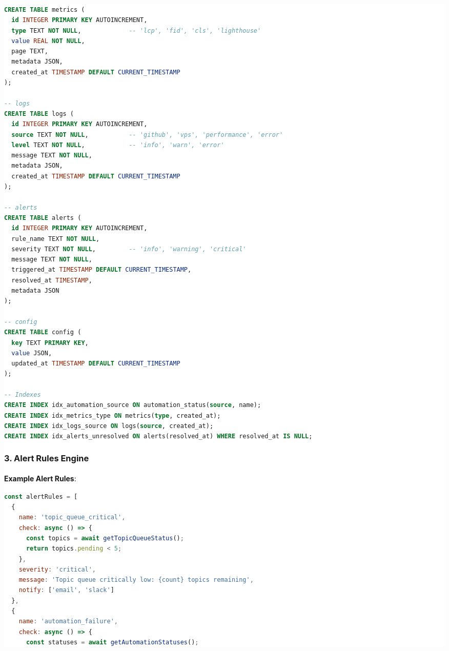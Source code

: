 ```sql
CREATE TABLE metrics (
  id INTEGER PRIMARY KEY AUTOINCREMENT,
  type TEXT NOT NULL,             -- 'lcp', 'fid', 'cls', 'lighthouse'
  value REAL NOT NULL,
  page TEXT,
  metadata JSON,
  created_at TIMESTAMP DEFAULT CURRENT_TIMESTAMP
);

-- logs
CREATE TABLE logs (
  id INTEGER PRIMARY KEY AUTOINCREMENT,
  source TEXT NOT NULL,           -- 'github', 'vps', 'performance', 'error'
  level TEXT NOT NULL,            -- 'info', 'warn', 'error'
  message TEXT NOT NULL,
  metadata JSON,
  created_at TIMESTAMP DEFAULT CURRENT_TIMESTAMP
);

-- alerts
CREATE TABLE alerts (
  id INTEGER PRIMARY KEY AUTOINCREMENT,
  rule_name TEXT NOT NULL,
  severity TEXT NOT NULL,         -- 'info', 'warning', 'critical'
  message TEXT NOT NULL,
  triggered_at TIMESTAMP DEFAULT CURRENT_TIMESTAMP,
  resolved_at TIMESTAMP,
  metadata JSON
);

-- config
CREATE TABLE config (
  key TEXT PRIMARY KEY,
  value JSON,
  updated_at TIMESTAMP DEFAULT CURRENT_TIMESTAMP
);

-- Indexes
CREATE INDEX idx_automation_source ON automation_status(source, name);
CREATE INDEX idx_metrics_type ON metrics(type, created_at);
CREATE INDEX idx_logs_source ON logs(source, created_at);
CREATE INDEX idx_alerts_unresolved ON alerts(resolved_at) WHERE resolved_at IS NULL;
```

### 3. Alert Rules Engine

**Example Alert Rules**:
```javascript
const alertRules = [
  {
    name: 'topic_queue_critical',
    check: async () => {
      const topics = await getTopicQueueStatus();
      return topics.pending < 5;
    },
    severity: 'critical',
    message: 'Topic queue critically low: {count} topics remaining',
    notify: ['email', 'slack']
  },
  {
    name: 'automation_failure',
    check: async () => {
      const statuses = await getAutomationStatuses();
```